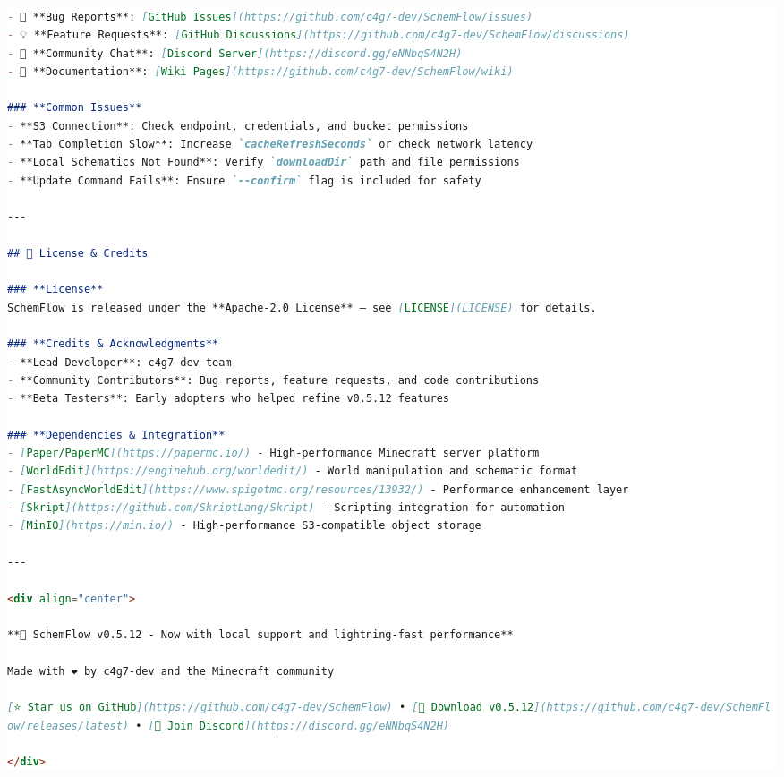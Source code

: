 ````markdown
- 🐛 **Bug Reports**: [GitHub Issues](https://github.com/c4g7-dev/SchemFlow/issues)
- 💡 **Feature Requests**: [GitHub Discussions](https://github.com/c4g7-dev/SchemFlow/discussions)
- 💬 **Community Chat**: [Discord Server](https://discord.gg/eNNbqS4N2H)
- 📖 **Documentation**: [Wiki Pages](https://github.com/c4g7-dev/SchemFlow/wiki)

### **Common Issues**
- **S3 Connection**: Check endpoint, credentials, and bucket permissions
- **Tab Completion Slow**: Increase `cacheRefreshSeconds` or check network latency
- **Local Schematics Not Found**: Verify `downloadDir` path and file permissions
- **Update Command Fails**: Ensure `--confirm` flag is included for safety

---

## 📜 License & Credits

### **License**
SchemFlow is released under the **Apache-2.0 License** — see [LICENSE](LICENSE) for details.

### **Credits & Acknowledgments**
- **Lead Developer**: c4g7-dev team
- **Community Contributors**: Bug reports, feature requests, and code contributions
- **Beta Testers**: Early adopters who helped refine v0.5.12 features

### **Dependencies & Integration**
- [Paper/PaperMC](https://papermc.io/) - High-performance Minecraft server platform
- [WorldEdit](https://enginehub.org/worldedit/) - World manipulation and schematic format
- [FastAsyncWorldEdit](https://www.spigotmc.org/resources/13932/) - Performance enhancement layer
- [Skript](https://github.com/SkriptLang/Skript) - Scripting integration for automation
- [MinIO](https://min.io/) - High-performance S3-compatible object storage

---

<div align="center">

**🌊 SchemFlow v0.5.12 - Now with local support and lightning-fast performance**

Made with ❤️ by c4g7-dev and the Minecraft community

[⭐ Star us on GitHub](https://github.com/c4g7-dev/SchemFlow) • [🚀 Download v0.5.12](https://github.com/c4g7-dev/SchemFlow/releases/latest) • [💬 Join Discord](https://discord.gg/eNNbqS4N2H)

</div>

````
